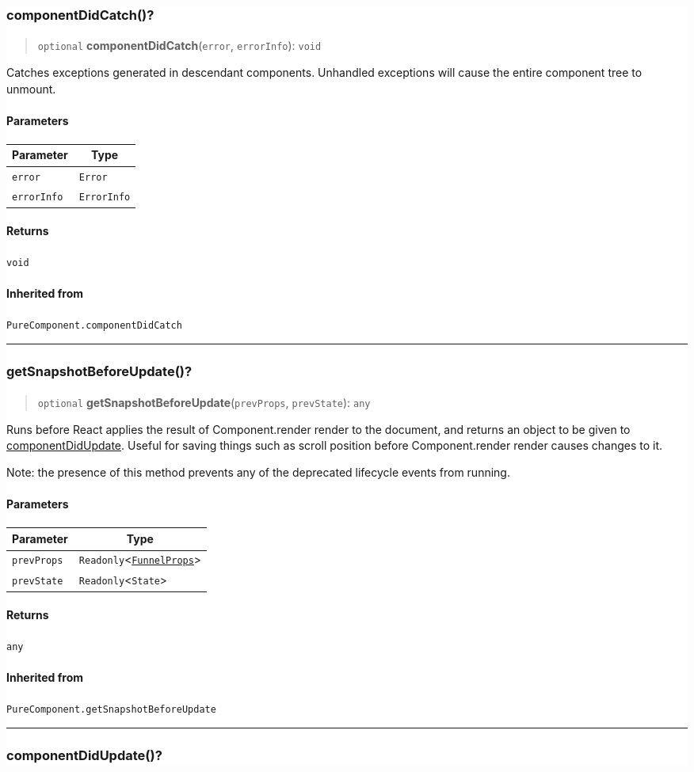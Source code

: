 ### componentDidCatch()?

> `optional` **componentDidCatch**(`error`, `errorInfo`): `void`

Catches exceptions generated in descendant components. Unhandled exceptions will cause
the entire component tree to unmount.

#### Parameters

| Parameter | Type |
| ------ | ------ |
| `error` | `Error` |
| `errorInfo` | `ErrorInfo` |

#### Returns

`void`

#### Inherited from

`PureComponent.componentDidCatch`

***

### getSnapshotBeforeUpdate()?

> `optional` **getSnapshotBeforeUpdate**(`prevProps`, `prevState`): `any`

Runs before React applies the result of Component.render render to the document, and
returns an object to be given to [componentDidUpdate](Funnel.md#componentdidupdate). Useful for saving
things such as scroll position before Component.render render causes changes to it.

Note: the presence of this method prevents any of the deprecated
lifecycle events from running.

#### Parameters

| Parameter | Type |
| ------ | ------ |
| `prevProps` | `Readonly`<[`FunnelProps`](../type-aliases/FunnelProps.md)> |
| `prevState` | `Readonly`<`State`> |

#### Returns

`any`

#### Inherited from

`PureComponent.getSnapshotBeforeUpdate`

***

### componentDidUpdate()?

